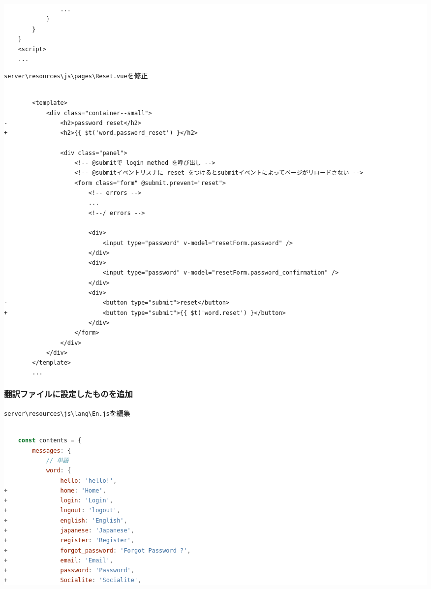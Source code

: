 ```javascript:server\resources\js\pages\Login.vue
                ...
            }
        }
    }
    <script>
    ...

```

`server\resources\js\pages\Reset.vue`を修正

```javascript:server\resources\js\pages\Reset.vue

        <template>
            <div class="container--small">
-               <h2>password reset</h2>
+               <h2>{{ $t('word.password_reset') }</h2>

                <div class="panel">
                    <!-- @submitで login method を呼び出し -->
                    <!-- @submitイベントリスナに reset をつけるとsubmitイベントによってページがリロードさない -->
                    <form class="form" @submit.prevent="reset">
                        <!-- errors -->
                        ...
                        <!--/ errors -->

                        <div>
                            <input type="password" v-model="resetForm.password" />
                        </div>
                        <div>
                            <input type="password" v-model="resetForm.password_confirmation" />
                        </div>
                        <div>
-                           <button type="submit">reset</button>
+                           <button type="submit">{{ $t('word.reset') }</button>
                        </div>
                    </form>
                </div>
            </div>
        </template>
        ...

```

### 翻訳ファイルに設定したものを追加

`server\resources\js\lang\En.js`を編集

```javascript:server\resources\js\lang\En.js

    const contents = {
        messages: {
            // 単語
            word: {
                hello: 'hello!',
+               home: 'Home',
+               login: 'Login',
+               logout: 'logout',
+               english: 'English',
+               japanese: 'Japanese',
+               register: 'Register',
+               forgot_password: 'Forgot Password ?',
+               email: 'Email',
+               password: 'Password',
+               Socialite: 'Socialite',
```